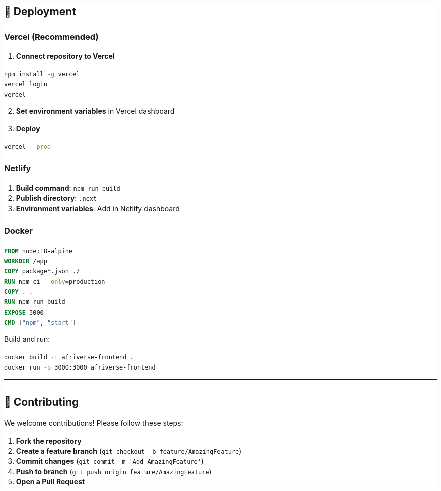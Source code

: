 ## 🚀 Deployment

### Vercel (Recommended)

1. **Connect repository to Vercel**
```bash
npm install -g vercel
vercel login
vercel
```

2. **Set environment variables** in Vercel dashboard

3. **Deploy**
```bash
vercel --prod
```

### Netlify

1. **Build command**: `npm run build`
2. **Publish directory**: `.next`
3. **Environment variables**: Add in Netlify dashboard

### Docker

```dockerfile
FROM node:18-alpine
WORKDIR /app
COPY package*.json ./
RUN npm ci --only=production
COPY . .
RUN npm run build
EXPOSE 3000
CMD ["npm", "start"]
```

Build and run:
```bash
docker build -t afriverse-frontend .
docker run -p 3000:3000 afriverse-frontend
```

---

## 🤝 Contributing

We welcome contributions! Please follow these steps:

1. **Fork the repository**
2. **Create a feature branch** (`git checkout -b feature/AmazingFeature`)
3. **Commit changes** (`git commit -m 'Add AmazingFeature'`)
4. **Push to branch** (`git push origin feature/AmazingFeature`)
5. **Open a Pull Request**
